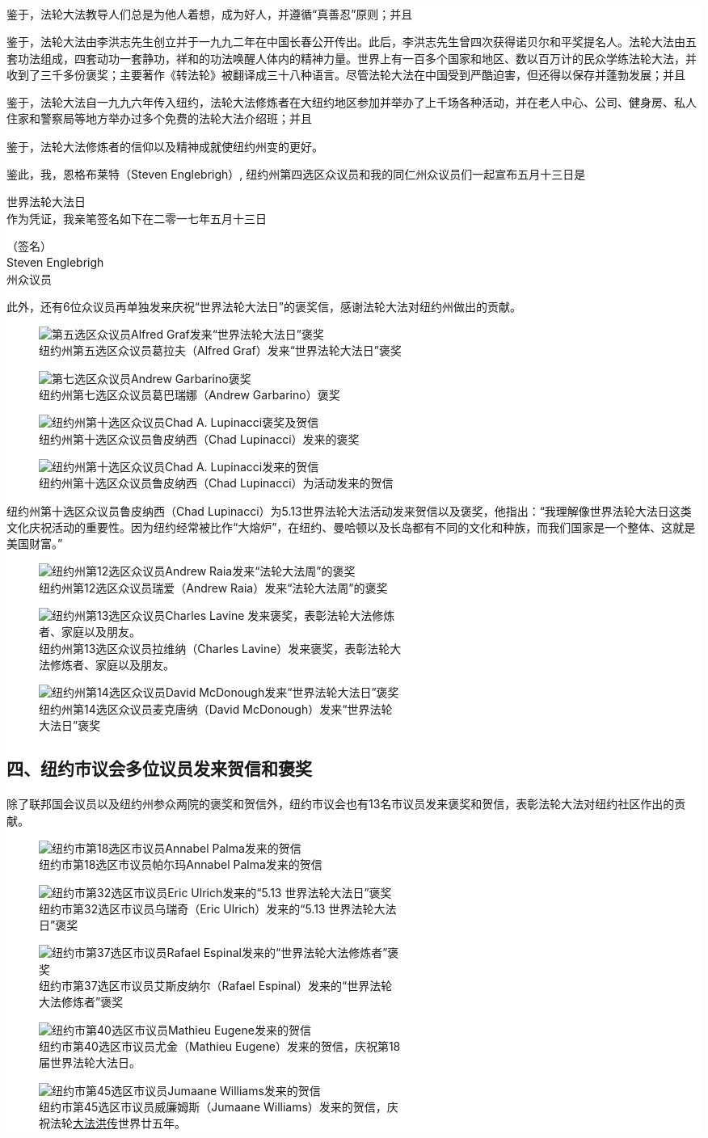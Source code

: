 <p>鉴于，法轮大法教导人们总是为他人着想，成为好人，并遵循“真善忍”原则；并且</p>
<p>鉴于，法轮大法由李洪志先生创立并于一九九二年在中国长春公开传出。此后，李洪志先生曾四次获得诺贝尔和平奖提名人。法轮大法由五套功法组成，四套动功一套静功，祥和的功法唤醒人体内的精神力量。世界上有一百多个国家和地区、数以百万计的民众学练法轮大法，并收到了三千多份褒奖；主要著作《转法轮》被翻译成三十八种语言。尽管法轮大法在中国受到严酷迫害，但还得以保存并蓬勃发展；并且</p>
<p>鉴于，法轮大法自一九九六年传入纽约，法轮大法修炼者在大纽约地区参加并举办了上千场各种活动，并在老人中心、公司、健身房、私人住家和警察局等地方举办过多个免费的法轮大法介绍班；并且</p>
<p>鉴于，法轮大法修炼者的信仰以及精神成就使纽约州变的更好。</p>
<p>鉴此，我，恩格布莱特（Steven Englebrigh）, 纽约州第四选区众议员和我的同仁州众议员们一起宣布五月十三日是</p>
<p>世界法轮大法日<br />
作为凭证，我亲笔签名如下在二零一七年五月十三日</p>
<p>（签名）<br />
Steven Englebrigh<br />
州众议员</p>
<p>此外，还有6位众议员再单独发来庆祝“世界法轮大法日”的褒奖信，感谢法轮大法对纽约州做出的贡献。</p>
<figure id="attachment_9128058" style="width: 450px" class="wp-caption alignnone"><img class="size-medium wp-image-9128058" src="http://i.epochtimes.com/assets/uploads/2017/05/Assemblyman-District-5th-Citation-Alfred-Graf-4-24-2017-450x600.jpg" alt="第五选区众议员Alfred Graf发来“世界法轮大法日”褒奖" width="450" b="600" /><figcaption class="wp-caption-text">纽约州第五选区众议员葛拉夫（Alfred Graf）发来“世界法轮大法日”褒奖</figcaption></figure>
<figure id="attachment_9128083" style="width: 450px" class="wp-caption alignnone"><img class="size-medium wp-image-9128083" src="http://i.epochtimes.com/assets/uploads/2017/05/Assemblyman-District-7th-Citation-Andrew-Garbarino-4-24-2017-e1494444524284-450x600.jpg" alt="第七选区众议员Andrew Garbarino褒奖" width="450" b="600" /><figcaption class="wp-caption-text">纽约州第七选区众议员葛巴瑞娜（Andrew Garbarino）褒奖</figcaption></figure>
<figure id="attachment_9128092" style="width: 450px" class="wp-caption alignnone"><img class="size-medium wp-image-9128092" src="http://i.epochtimes.com/assets/uploads/2017/05/Assemblyman-District-10th-Citation-Chad-Lupinaccio-4-24-2017-e1494444655945-450x600.jpg" alt="纽约州第十选区众议员Chad A. Lupinacci褒奖及贺信" width="450" b="600" /><figcaption class="wp-caption-text">纽约州第十选区众议员鲁皮纳西（Chad Lupinacci）发来的褒奖</figcaption></figure>
<figure id="attachment_9128095" style="width: 450px" class="wp-caption alignnone"><img class="size-medium wp-image-9128095" src="http://i.epochtimes.com/assets/uploads/2017/05/Assemblyman-District-10th-Letter-Chad-Lupinaccio-4-24-2017-e1494444792284-450x600.jpg" alt="纽约州第十选区众议员Chad A. Lupinacci发来的贺信" width="450" b="600" /><figcaption class="wp-caption-text">纽约州第十选区众议员鲁皮纳西（Chad Lupinacci）为活动发来的贺信</figcaption></figure>
<p>纽约州第十选区众议员鲁皮纳西（Chad Lupinacci）为5.13世界法轮大法活动发来贺信以及褒奖，他指出：“我理解像世界法轮大法日这类文化庆祝活动的重要性。因为纽约经常被比作“大熔炉”，在纽约、曼哈顿以及长岛都有不同的文化和种族，而我们国家是一个整体、这就是美国财富。”</p>
<figure id="attachment_9128105" style="width: 450px" class="wp-caption alignnone"><img class="size-medium wp-image-9128105" src="http://i.epochtimes.com/assets/uploads/2017/05/Assemblyman-District-12th-Citation-Andrew-Raia-4-27-2017-e1494444979495-450x600.jpg" alt="纽约州第12选区众议员Andrew Raia发来“法轮大法周”的褒奖" width="450" b="600" /><figcaption class="wp-caption-text">纽约州第12选区众议员瑞爱（Andrew Raia）发来“法轮大法周”的褒奖</figcaption></figure>
<figure id="attachment_9128109" style="width: 450px" class="wp-caption alignnone"><img class="size-medium wp-image-9128109" src="http://i.epochtimes.com/assets/uploads/2017/05/Assemblyman-District-13th-Citation-Charles-Lavine-4-24-2017-450x338.jpg" alt="纽约州第13选区众议员Charles Lavine 发来褒奖，表彰法轮大法修炼者、家庭以及朋友。" width="450" b="338" /><figcaption class="wp-caption-text">纽约州第13选区众议员拉维纳（Charles Lavine）发来褒奖，表彰法轮大法修炼者、家庭以及朋友。</figcaption></figure>
<figure id="attachment_9128113" style="width: 450px" class="wp-caption alignnone"><img class="size-medium wp-image-9128113" src="http://i.epochtimes.com/assets/uploads/2017/05/Assemblyman-District-14th-Citation-David-McDonough-4-24-2017-e1494445093130-450x600.jpg" alt="纽约州第14选区众议员David McDonough发来“世界法轮大法日”褒奖" width="450" b="600" /><figcaption class="wp-caption-text">纽约州第14选区众议员麦克唐纳（David McDonough）发来“世界法轮大法日”褒奖</figcaption></figure>
<h2>四、纽约市议会多位议员发来贺信和褒奖</h2>
<p>除了联邦国会议员以及纽约州参众两院的褒奖和贺信外，纽约市议会也有13名市议员发来褒奖和贺信，表彰法轮大法对纽约社区作出的贡献。</p>
<figure id="attachment_9128250" style="width: 450px" class="wp-caption alignnone"><img class="size-medium wp-image-9128250" src="http://i.epochtimes.com/assets/uploads/2017/05/Councilwoman-Annabel-Palma-e1494449490563-450x503.jpg" alt="纽约市第18选区市议员Annabel Palma发来的贺信" width="450" b="503" /><figcaption class="wp-caption-text">纽约市第18选区市议员帕尓玛Annabel Palma发来的贺信</figcaption></figure>
<figure id="attachment_9128253" style="width: 450px" class="wp-caption alignnone"><img class="size-medium wp-image-9128253" src="http://i.epochtimes.com/assets/uploads/2017/05/Councilman-ERIC-A.-ULRICH-450x348.jpg" alt="纽约市第32选区市议员Eric Ulrich发来的“5.13 世界法轮大法日”褒奖" width="450" b="348" /><figcaption class="wp-caption-text">纽约市第32选区市议员乌瑞奇（Eric Ulrich）发来的“5.13 世界法轮大法日”褒奖</figcaption></figure>
<figure id="attachment_9128256" style="width: 450px" class="wp-caption alignnone"><img class="size-medium wp-image-9128256" src="http://i.epochtimes.com/assets/uploads/2017/05/Councilman-Rafael-Espinal-e1494449609969-450x328.jpg" alt="纽约市第37选区市议员Rafael Espinal发来的“世界法轮大法修炼者”褒奖" width="450" b="328" /><figcaption class="wp-caption-text">纽约市第37选区市议员艾斯皮纳尔（Rafael Espinal）发来的“世界法轮大法修炼者”褒奖</figcaption></figure>
<figure id="attachment_9128263" style="width: 450px" class="wp-caption alignnone"><img class="size-medium wp-image-9128263" src="http://i.epochtimes.com/assets/uploads/2017/05/CM-Eugene-Congratulatory-Letter-450x584.jpg" alt="纽约市第40选区市议员Mathieu Eugene发来的贺信" width="450" b="584" /><figcaption class="wp-caption-text">纽约市第40选区市议员尤金（Mathieu Eugene）发来的贺信，庆祝第18届世界法轮大法日。</figcaption></figure>
<figure id="attachment_9128265" style="width: 450px" class="wp-caption alignnone"><img class="size-medium wp-image-9128265" src="http://i.epochtimes.com/assets/uploads/2017/05/CM-Williams-Congratulatory-Letter-Falun-Dafa-2017-450x579.jpg" alt="纽约市第45选区市议员Jumaane Williams发来的贺信" width="450" b="579" /><figcaption class="wp-caption-text">纽约市第45选区市议员威廉姆斯（Jumaane Williams）发来的贺信，庆祝法轮<a href="https://github.com/mprjd2205/djy/blob/master/gb/tag/%E5%A4%A7%E6%B3%95%E6%B4%AA%E4%BC%A0.md">大法洪传</a>世界廿五年。</figcaption></figure>